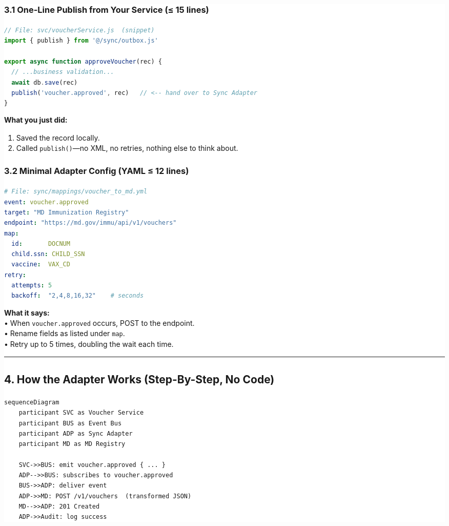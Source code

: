 ### 3.1 One-Line Publish from Your Service (≤ 15 lines)

```js
// File: svc/voucherService.js  (snippet)
import { publish } from '@/sync/outbox.js'

export async function approveVoucher(rec) {
  // ...business validation...
  await db.save(rec)
  publish('voucher.approved', rec)   // <-- hand over to Sync Adapter
}
```

**What you just did:**  
1. Saved the record locally.  
2. Called `publish()`—no XML, no retries, nothing else to think about.

### 3.2 Minimal Adapter Config (YAML ≤ 12 lines)

```yaml
# File: sync/mappings/voucher_to_md.yml
event: voucher.approved
target: "MD Immunization Registry"
endpoint: "https://md.gov/immu/api/v1/vouchers"
map:
  id:       DOCNUM
  child.ssn: CHILD_SSN
  vaccine:  VAX_CD
retry:
  attempts: 5
  backoff:  "2,4,8,16,32"    # seconds
```

**What it says:**  
• When `voucher.approved` occurs, POST to the endpoint.  
• Rename fields as listed under `map`.  
• Retry up to 5 times, doubling the wait each time.

---

## 4. How the Adapter Works (Step-By-Step, No Code)

```mermaid
sequenceDiagram
    participant SVC as Voucher Service
    participant BUS as Event Bus
    participant ADP as Sync Adapter
    participant MD as MD Registry

    SVC->>BUS: emit voucher.approved { ... }
    ADP-->>BUS: subscribes to voucher.approved
    BUS->>ADP: deliver event
    ADP->>MD: POST /v1/vouchers  (transformed JSON)
    MD-->>ADP: 201 Created
    ADP->>Audit: log success
```
